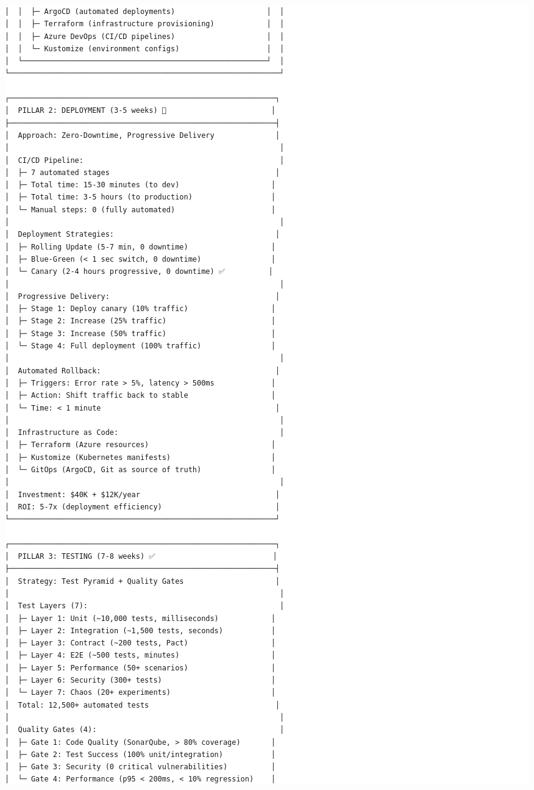 ```
│  │  ├─ ArgoCD (automated deployments)                     │  │
│  │  ├─ Terraform (infrastructure provisioning)            │  │
│  │  ├─ Azure DevOps (CI/CD pipelines)                     │  │
│  │  └─ Kustomize (environment configs)                    │  │
│  └────────────────────────────────────────────────────────┘  │
└──────────────────────────────────────────────────────────────┘

┌─────────────────────────────────────────────────────────────┐
│  PILLAR 2: DEPLOYMENT (3-5 weeks) 🚀                        │
├─────────────────────────────────────────────────────────────┤
│  Approach: Zero-Downtime, Progressive Delivery              │
│                                                              │
│  CI/CD Pipeline:                                             │
│  ├─ 7 automated stages                                      │
│  ├─ Total time: 15-30 minutes (to dev)                     │
│  ├─ Total time: 3-5 hours (to production)                  │
│  └─ Manual steps: 0 (fully automated)                      │
│                                                              │
│  Deployment Strategies:                                     │
│  ├─ Rolling Update (5-7 min, 0 downtime)                   │
│  ├─ Blue-Green (< 1 sec switch, 0 downtime)                │
│  └─ Canary (2-4 hours progressive, 0 downtime) ✅          │
│                                                              │
│  Progressive Delivery:                                      │
│  ├─ Stage 1: Deploy canary (10% traffic)                   │
│  ├─ Stage 2: Increase (25% traffic)                        │
│  ├─ Stage 3: Increase (50% traffic)                        │
│  └─ Stage 4: Full deployment (100% traffic)                │
│                                                              │
│  Automated Rollback:                                        │
│  ├─ Triggers: Error rate > 5%, latency > 500ms             │
│  ├─ Action: Shift traffic back to stable                   │
│  └─ Time: < 1 minute                                        │
│                                                              │
│  Infrastructure as Code:                                     │
│  ├─ Terraform (Azure resources)                            │
│  ├─ Kustomize (Kubernetes manifests)                       │
│  └─ GitOps (ArgoCD, Git as source of truth)                │
│                                                              │
│  Investment: $40K + $12K/year                               │
│  ROI: 5-7x (deployment efficiency)                          │
└─────────────────────────────────────────────────────────────┘

┌─────────────────────────────────────────────────────────────┐
│  PILLAR 3: TESTING (7-8 weeks) ✅                           │
├─────────────────────────────────────────────────────────────┤
│  Strategy: Test Pyramid + Quality Gates                     │
│                                                              │
│  Test Layers (7):                                            │
│  ├─ Layer 1: Unit (~10,000 tests, milliseconds)            │
│  ├─ Layer 2: Integration (~1,500 tests, seconds)           │
│  ├─ Layer 3: Contract (~200 tests, Pact)                   │
│  ├─ Layer 4: E2E (~500 tests, minutes)                     │
│  ├─ Layer 5: Performance (50+ scenarios)                   │
│  ├─ Layer 6: Security (300+ tests)                         │
│  └─ Layer 7: Chaos (20+ experiments)                       │
│  Total: 12,500+ automated tests                             │
│                                                              │
│  Quality Gates (4):                                          │
│  ├─ Gate 1: Code Quality (SonarQube, > 80% coverage)       │
│  ├─ Gate 2: Test Success (100% unit/integration)           │
│  ├─ Gate 3: Security (0 critical vulnerabilities)          │
│  └─ Gate 4: Performance (p95 < 200ms, < 10% regression)    │
```